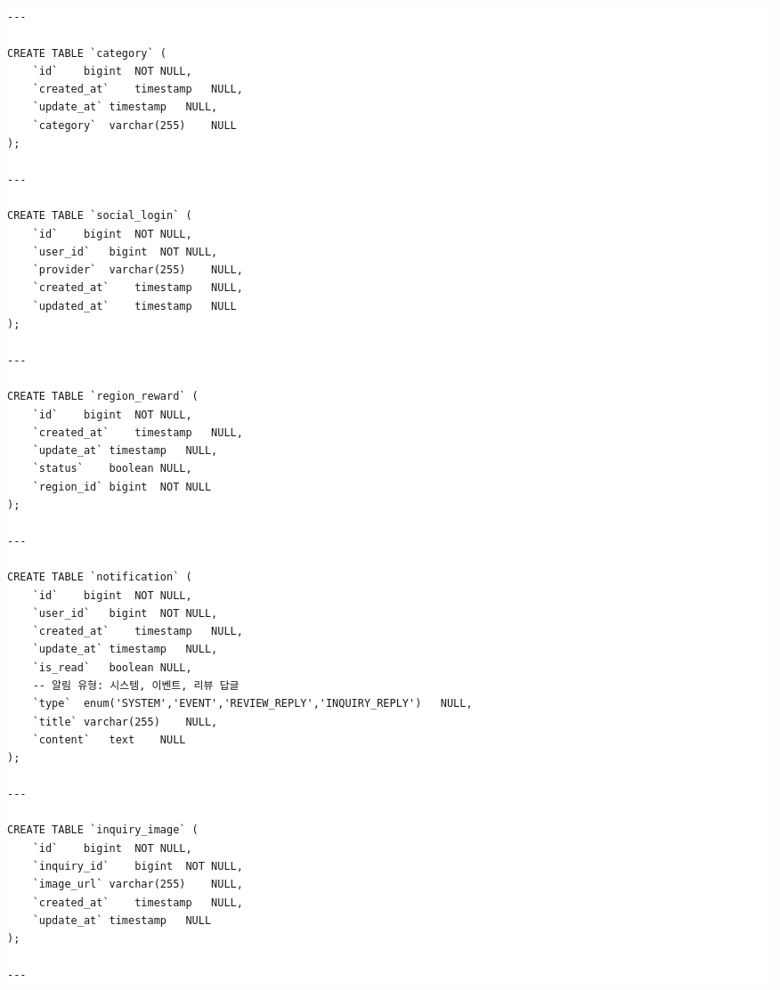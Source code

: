     ---
    
    CREATE TABLE `category` (
    	`id`	bigint	NOT NULL,
    	`created_at`	timestamp	NULL,
    	`update_at`	timestamp	NULL,
    	`category`	varchar(255)	NULL
    );
    
    ---
    
    CREATE TABLE `social_login` (
    	`id`	bigint	NOT NULL,
    	`user_id`	bigint	NOT NULL,
    	`provider`	varchar(255)	NULL,
    	`created_at`	timestamp	NULL,
    	`updated_at`	timestamp	NULL
    );
    
    ---
    
    CREATE TABLE `region_reward` (
    	`id`	bigint	NOT NULL,
    	`created_at`	timestamp	NULL,
    	`update_at`	timestamp	NULL,
    	`status`	boolean	NULL,
    	`region_id`	bigint	NOT NULL
    );
    
    ---
    
    CREATE TABLE `notification` (
    	`id`	bigint	NOT NULL,
    	`user_id`	bigint	NOT NULL,
    	`created_at`	timestamp	NULL,
    	`update_at`	timestamp	NULL,
    	`is_read`	boolean	NULL,
    	-- 알림 유형: 시스템, 이벤트, 리뷰 답글
    	`type`	enum('SYSTEM','EVENT','REVIEW_REPLY','INQUIRY_REPLY')	NULL,
    	`title`	varchar(255)	NULL,
    	`content`	text	NULL
    );
    
    ---
    
    CREATE TABLE `inquiry_image` (
    	`id`	bigint	NOT NULL,
    	`inquiry_id`	bigint	NOT NULL,
    	`image_url`	varchar(255)	NULL,
    	`created_at`	timestamp	NULL,
    	`update_at`	timestamp	NULL
    );
    
    ---
    